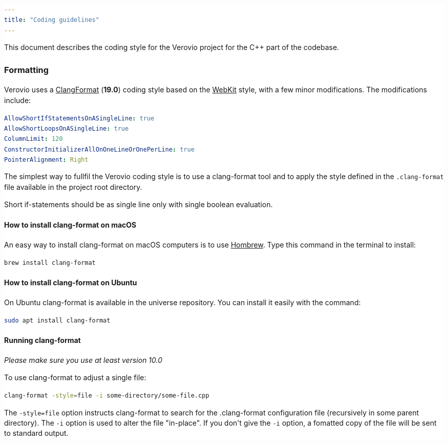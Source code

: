 ```yaml
---
title: "Coding guidelines"
---
```


This document describes the coding style for the Verovio project for the C++ part of the codebase.

### Formatting

Verovio uses a [ClangFormat](http://clang.llvm.org/docs/ClangFormat.html) (**19.0**) coding style based on the [WebKit](https://webkit.org/code-style-guidelines/) style, with a few minor modifications. The modifications include:

```yaml
AllowShortIfStatementsOnASingleLine: true
AllowShortLoopsOnASingleLine: true
ColumnLimit: 120
ConstructorInitializerAllOnOneLineOrOnePerLine: true
PointerAlignment: Right
```

The simplest way to fullfil the Verovio coding style is to use a clang-format tool and to apply the style defined in the `.clang-format` file available in the project root directory.

Short if-statements should be as single line only with single boolean evaluation.

#### How to install clang-format on macOS

An easy way to install clang-format on macOS computers is to use [Hombrew](http://brew.sh). Type this command in the terminal to install:

```bash
brew install clang-format
```

#### How to install clang-format on Ubuntu

On Ubuntu clang-format is available in the universe repository. You can install it easily with the command:

```bash
sudo apt install clang-format
```

#### Running clang-format

*Please make sure you use at least version 10.0*

To use clang-format to adjust a single file:

```bash
clang-format -style=file -i some-directory/some-file.cpp
```

The `-style=file` option instructs clang-format to search for the .clang-format configuration file (recursively in some parent directory). The `-i` option is used to alter the file "in-place". If you don't give the `-i` option, a fomatted copy of the file will be sent to standard output.
